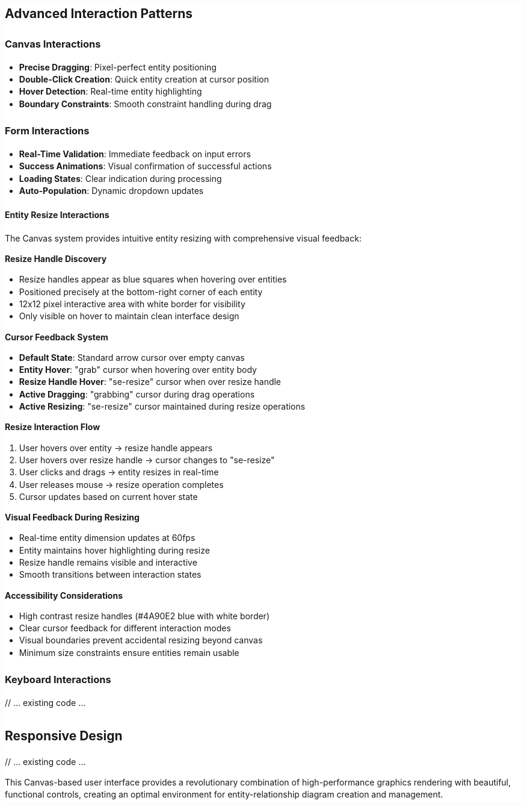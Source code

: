 ## Advanced Interaction Patterns

### Canvas Interactions
- **Precise Dragging**: Pixel-perfect entity positioning
- **Double-Click Creation**: Quick entity creation at cursor position
- **Hover Detection**: Real-time entity highlighting
- **Boundary Constraints**: Smooth constraint handling during drag

### Form Interactions
- **Real-Time Validation**: Immediate feedback on input errors
- **Success Animations**: Visual confirmation of successful actions
- **Loading States**: Clear indication during processing
- **Auto-Population**: Dynamic dropdown updates

#### Entity Resize Interactions
The Canvas system provides intuitive entity resizing with comprehensive visual feedback:

**Resize Handle Discovery**
- Resize handles appear as blue squares when hovering over entities
- Positioned precisely at the bottom-right corner of each entity
- 12x12 pixel interactive area with white border for visibility
- Only visible on hover to maintain clean interface design

**Cursor Feedback System**
- **Default State**: Standard arrow cursor over empty canvas
- **Entity Hover**: "grab" cursor when hovering over entity body
- **Resize Handle Hover**: "se-resize" cursor when over resize handle
- **Active Dragging**: "grabbing" cursor during drag operations
- **Active Resizing**: "se-resize" cursor maintained during resize operations

**Resize Interaction Flow**
1. User hovers over entity → resize handle appears
2. User hovers over resize handle → cursor changes to "se-resize"
3. User clicks and drags → entity resizes in real-time
4. User releases mouse → resize operation completes
5. Cursor updates based on current hover state

**Visual Feedback During Resizing**
- Real-time entity dimension updates at 60fps
- Entity maintains hover highlighting during resize
- Resize handle remains visible and interactive
- Smooth transitions between interaction states

**Accessibility Considerations**
- High contrast resize handles (#4A90E2 blue with white border)
- Clear cursor feedback for different interaction modes
- Visual boundaries prevent accidental resizing beyond canvas
- Minimum size constraints ensure entities remain usable

### Keyboard Interactions
// ... existing code ...

## Responsive Design
// ... existing code ...

This Canvas-based user interface provides a revolutionary combination of high-performance graphics rendering with beautiful, functional controls, creating an optimal environment for entity-relationship diagram creation and management. 